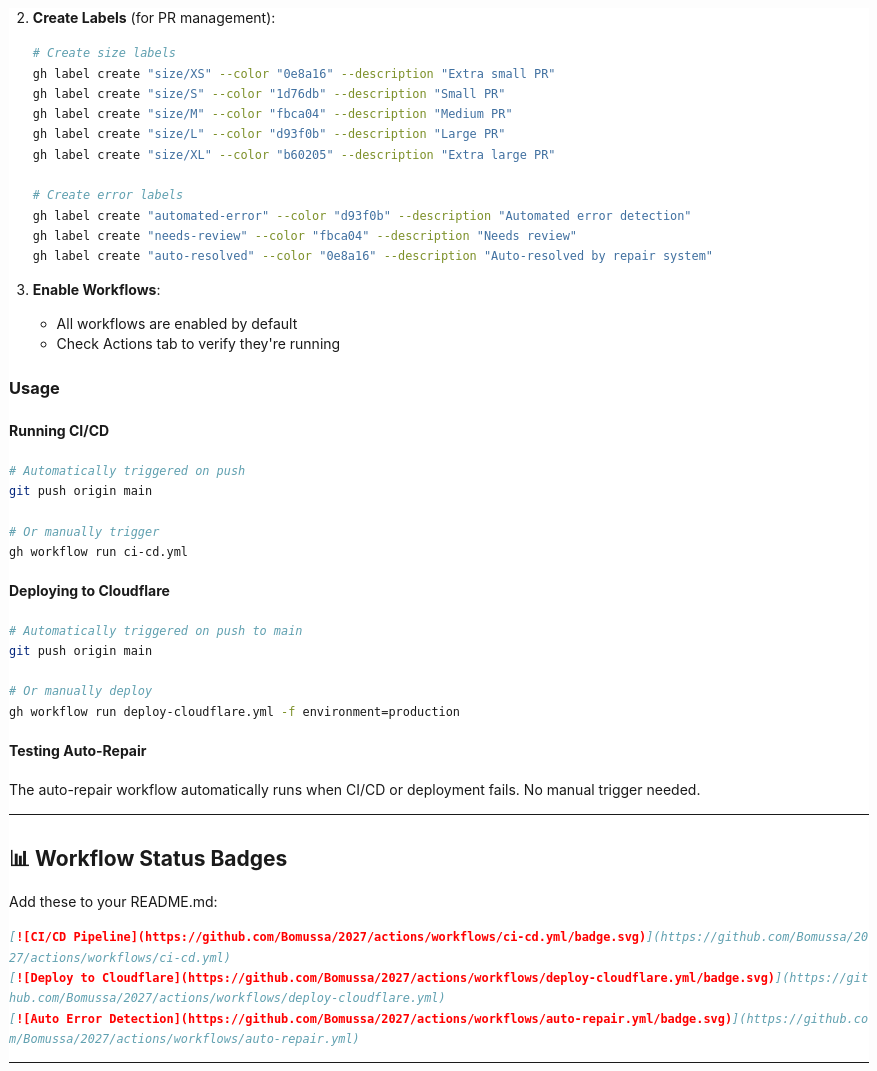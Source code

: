 2. **Create Labels** (for PR management):
   ```bash
   # Create size labels
   gh label create "size/XS" --color "0e8a16" --description "Extra small PR"
   gh label create "size/S" --color "1d76db" --description "Small PR"
   gh label create "size/M" --color "fbca04" --description "Medium PR"
   gh label create "size/L" --color "d93f0b" --description "Large PR"
   gh label create "size/XL" --color "b60205" --description "Extra large PR"
   
   # Create error labels
   gh label create "automated-error" --color "d93f0b" --description "Automated error detection"
   gh label create "needs-review" --color "fbca04" --description "Needs review"
   gh label create "auto-resolved" --color "0e8a16" --description "Auto-resolved by repair system"
   ```

3. **Enable Workflows**:
   - All workflows are enabled by default
   - Check Actions tab to verify they're running

### Usage

#### Running CI/CD
```bash
# Automatically triggered on push
git push origin main

# Or manually trigger
gh workflow run ci-cd.yml
```

#### Deploying to Cloudflare
```bash
# Automatically triggered on push to main
git push origin main

# Or manually deploy
gh workflow run deploy-cloudflare.yml -f environment=production
```

#### Testing Auto-Repair
The auto-repair workflow automatically runs when CI/CD or deployment fails. No manual trigger needed.

---

## 📊 Workflow Status Badges

Add these to your README.md:

```markdown
[![CI/CD Pipeline](https://github.com/Bomussa/2027/actions/workflows/ci-cd.yml/badge.svg)](https://github.com/Bomussa/2027/actions/workflows/ci-cd.yml)
[![Deploy to Cloudflare](https://github.com/Bomussa/2027/actions/workflows/deploy-cloudflare.yml/badge.svg)](https://github.com/Bomussa/2027/actions/workflows/deploy-cloudflare.yml)
[![Auto Error Detection](https://github.com/Bomussa/2027/actions/workflows/auto-repair.yml/badge.svg)](https://github.com/Bomussa/2027/actions/workflows/auto-repair.yml)
```

---